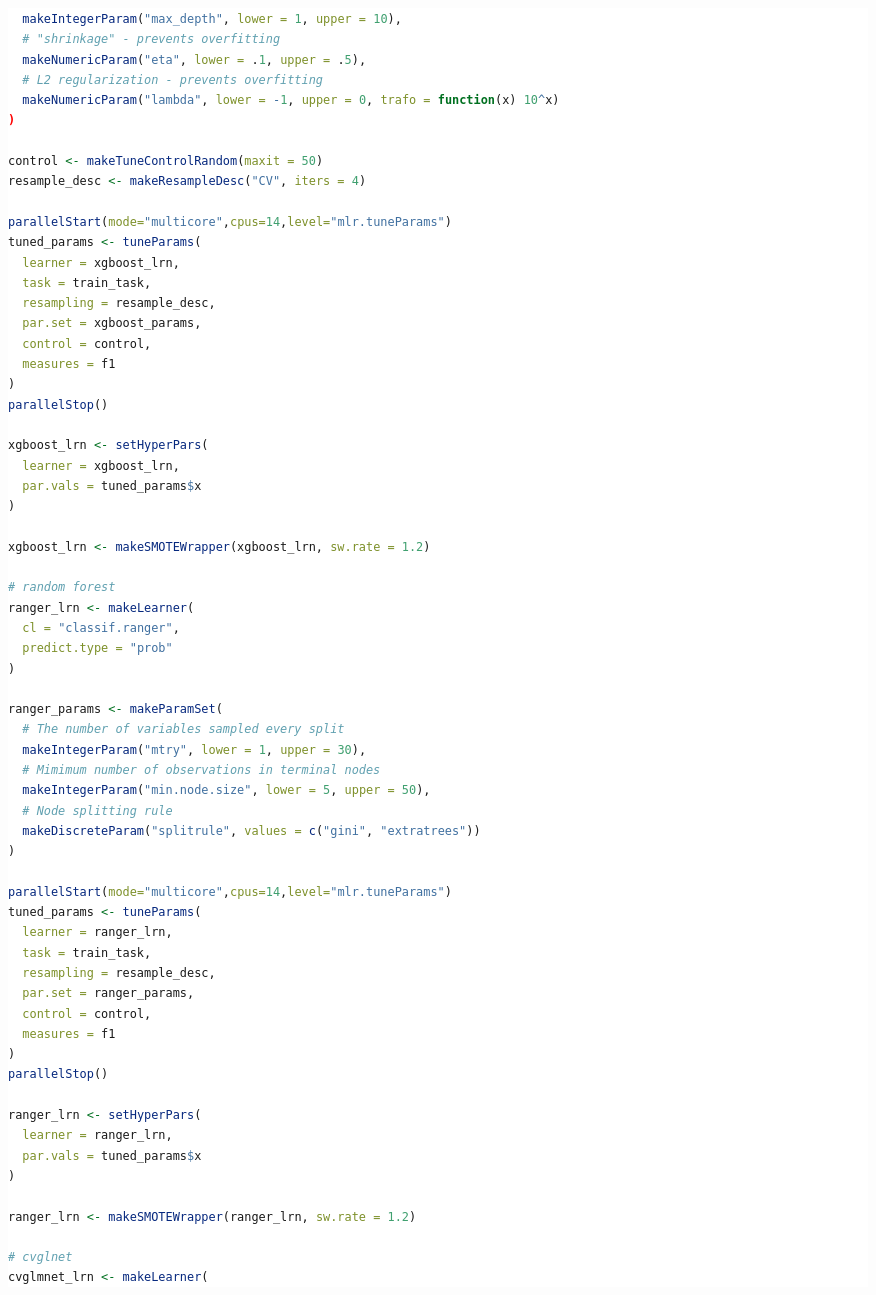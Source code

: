 ``` r
  makeIntegerParam("max_depth", lower = 1, upper = 10),
  # "shrinkage" - prevents overfitting
  makeNumericParam("eta", lower = .1, upper = .5),
  # L2 regularization - prevents overfitting
  makeNumericParam("lambda", lower = -1, upper = 0, trafo = function(x) 10^x)
)

control <- makeTuneControlRandom(maxit = 50)
resample_desc <- makeResampleDesc("CV", iters = 4)

parallelStart(mode="multicore",cpus=14,level="mlr.tuneParams")
tuned_params <- tuneParams(
  learner = xgboost_lrn,
  task = train_task,
  resampling = resample_desc,
  par.set = xgboost_params,
  control = control, 
  measures = f1
)
parallelStop()

xgboost_lrn <- setHyperPars(
  learner = xgboost_lrn,
  par.vals = tuned_params$x
)

xgboost_lrn <- makeSMOTEWrapper(xgboost_lrn, sw.rate = 1.2)

# random forest
ranger_lrn <- makeLearner(
  cl = "classif.ranger",
  predict.type = "prob"
)

ranger_params <- makeParamSet(
  # The number of variables sampled every split
  makeIntegerParam("mtry", lower = 1, upper = 30),
  # Mimimum number of observations in terminal nodes
  makeIntegerParam("min.node.size", lower = 5, upper = 50),
  # Node splitting rule
  makeDiscreteParam("splitrule", values = c("gini", "extratrees"))
)

parallelStart(mode="multicore",cpus=14,level="mlr.tuneParams")
tuned_params <- tuneParams(
  learner = ranger_lrn,
  task = train_task,
  resampling = resample_desc,
  par.set = ranger_params,
  control = control, 
  measures = f1
)
parallelStop()

ranger_lrn <- setHyperPars(
  learner = ranger_lrn,
  par.vals = tuned_params$x
)

ranger_lrn <- makeSMOTEWrapper(ranger_lrn, sw.rate = 1.2)

# cvglnet
cvglmnet_lrn <- makeLearner(
```
